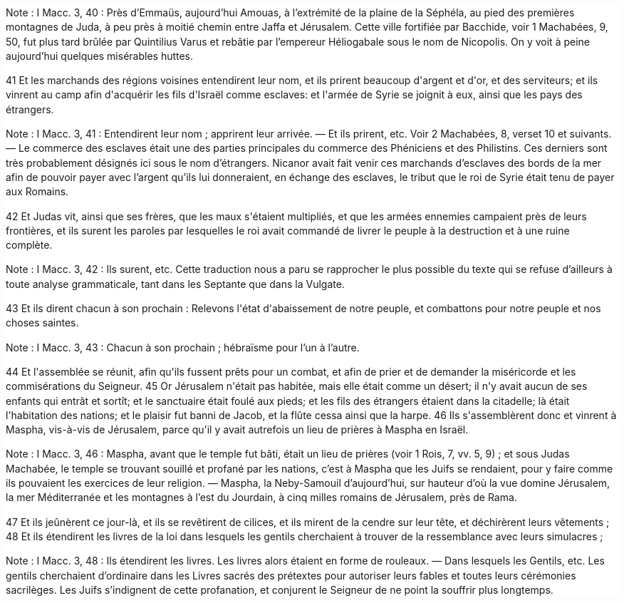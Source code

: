 <span class="bible-note">Note : </span> I Macc. 3, 40 : Près d’Emmaüs, aujourd’hui Amouas, à l’extrémité de la plaine de la Séphéla, au pied des premières montagnes de Juda, à peu près à moitié chemin entre Jaffa et Jérusalem. Cette ville fortifiée par Bacchide, voir 1 Machabées, 9, 50, fut plus tard brûlée par Quintilius Varus et rebâtie par l’empereur Héliogabale sous le nom de Nicopolis. On y voit à peine aujourd’hui quelques misérables huttes.

41 Et les marchands des régions voisines entendirent leur nom, et ils prirent beaucoup d'argent et d'or, et des serviteurs; et ils vinrent au camp afin d'acquérir les fils d'Israël comme esclaves: et l'armée de Syrie se joignit à eux, ainsi que les pays des étrangers.

<span class="bible-note">Note : </span> I Macc. 3, 41 : Entendirent leur nom ; apprirent leur arrivée. ― Et ils prirent, etc. Voir 2 Machabées, 8, verset 10 et suivants. ― Le commerce des esclaves était une des parties principales du commerce des Phéniciens et des Philistins. Ces derniers sont très probablement désignés ici sous le nom d’étrangers. Nicanor avait fait venir ces marchands d’esclaves des bords de la mer afin de pouvoir payer avec l’argent qu’ils lui donneraient, en échange des esclaves, le tribut que le roi de Syrie était tenu de payer aux Romains.


42 Et Judas vit, ainsi que ses frères, que les maux s'étaient multipliés, et que les armées ennemies campaient près de leurs frontières, et ils surent les paroles par lesquelles le roi avait commandé de livrer le peuple à la destruction et à une ruine complète.

<span class="bible-note">Note : </span> I Macc. 3, 42 : Ils surent, etc. Cette traduction nous a paru se rapprocher le plus possible du texte qui se refuse d’ailleurs à toute analyse grammaticale, tant dans les Septante que dans la Vulgate.

43 Et ils dirent chacun à son prochain : Relevons l'état d'abaissement de notre peuple, et combattons pour notre peuple et nos choses saintes.

<span class="bible-note">Note : </span> I Macc. 3, 43 : Chacun à son prochain ; hébraïsme pour l’un à l’autre.


44 Et l'assemblée se réunit, afin qu'ils fussent prêts pour un combat, et afin de prier et de demander la miséricorde et les commisérations du Seigneur. 45 Or Jérusalem n'était pas habitée, mais elle était comme un désert; il n'y avait aucun de ses enfants qui entrât et sortît; et le sanctuaire était foulé aux pieds; et les fils des étrangers étaient dans la citadelle; là était l'habitation des nations; et le plaisir fut banni de Jacob, et la flûte cessa ainsi que la harpe. 46 Ils s'assemblèrent donc et vinrent à Maspha, vis-à-vis de Jérusalem, parce qu'il y avait autrefois un lieu de prières à Maspha en Israël.

<span class="bible-note">Note : </span> I Macc. 3, 46 : Maspha, avant que le temple fut bâti, était un lieu de prières (voir 1 Rois, 7, vv. 5, 9) ; et sous Judas Machabée, le temple se trouvant souillé et profané par les nations, c’est à Maspha que les Juifs se rendaient, pour y faire comme ils pouvaient les exercices de leur religion. ― Maspha, la Neby-Samouil d’aujourd’hui, sur hauteur d’où la vue domine Jérusalem, la mer Méditerranée et les montagnes à l’est du Jourdain, à cinq milles romains de Jérusalem, près de Rama.

47 Et ils jeûnèrent ce jour-là, et ils se revêtirent de cilices, et ils mirent de la cendre sur leur tête, et déchirèrent leurs vêtements ; 48 Et ils étendirent les livres de la loi dans lesquels les gentils cherchaient à trouver de la ressemblance avec leurs simulacres ;

<span class="bible-note">Note : </span> I Macc. 3, 48 : Ils étendirent les livres. Les livres alors étaient en forme de rouleaux. ― Dans lesquels les Gentils, etc. Les gentils cherchaient d’ordinaire dans les Livres sacrés des prétextes pour autoriser leurs fables et toutes leurs cérémonies sacrilèges. Les Juifs s’indignent de cette profanation, et conjurent le Seigneur de ne point la souffrir plus longtemps.
